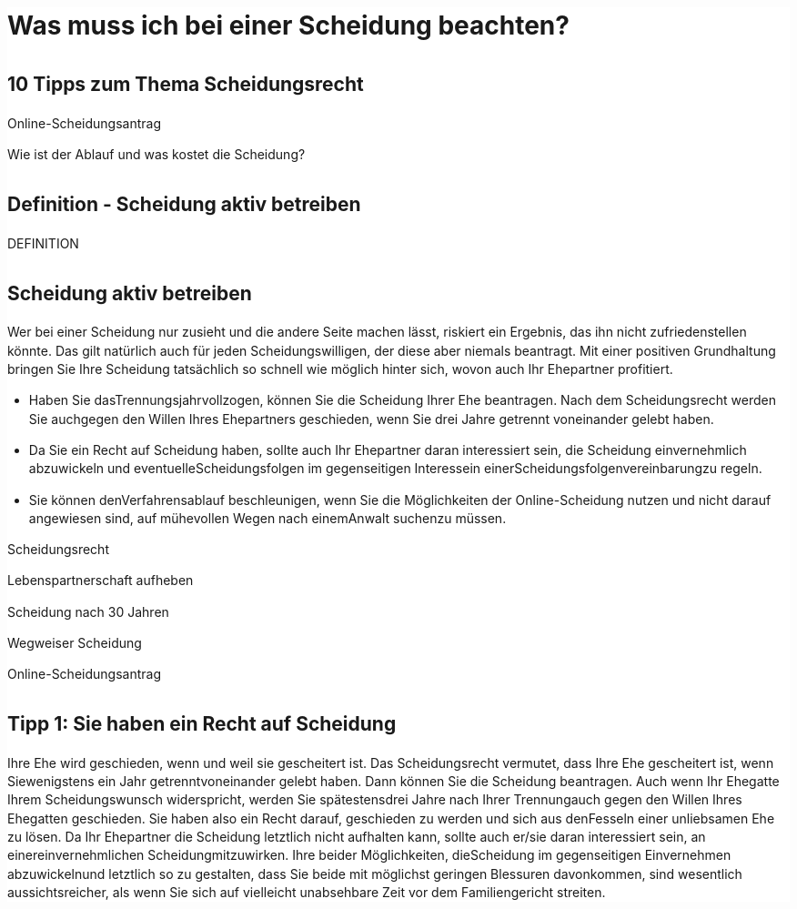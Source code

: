 # Was muss ich bei einer Scheidung beachten?

## 10 Tipps zum Thema Scheidungsrecht

Online-Scheidungsantrag

Wie ist der Ablauf und was kostet die Scheidung?

## Definition - Scheidung aktiv betreiben

DEFINITION

## Scheidung aktiv betreiben

Wer bei einer Scheidung nur zusieht und die andere Seite machen lässt, riskiert ein Ergebnis, das ihn nicht zufriedenstellen könnte. Das gilt natürlich auch für jeden Scheidungswilligen, der diese aber niemals beantragt. Mit einer positiven Grundhaltung bringen Sie Ihre Scheidung tatsächlich so schnell wie möglich hinter sich, wovon auch Ihr Ehepartner profitiert.

- Haben Sie dasTrennungsjahrvollzogen, können Sie die Scheidung Ihrer Ehe beantragen. Nach dem Scheidungsrecht werden Sie auchgegen den Willen Ihres Ehepartners geschieden, wenn Sie drei Jahre getrennt voneinander gelebt haben.

- Da Sie ein Recht auf Scheidung haben, sollte auch Ihr Ehepartner daran interessiert sein, die Scheidung einvernehmlich abzuwickeln und eventuelleScheidungsfolgen im gegenseitigen Interessein einerScheidungsfolgenvereinbarungzu regeln.

- Sie können denVerfahrensablauf beschleunigen, wenn Sie die Möglichkeiten der Online-Scheidung nutzen und nicht darauf angewiesen sind, auf mühevollen Wegen nach einemAnwalt suchenzu müssen.

Scheidungsrecht

Lebenspartnerschaft aufheben

Scheidung nach 30 Jahren

Wegweiser Scheidung

Online-Scheidungsantrag

## Tipp 1: Sie haben ein Recht auf Scheidung

Ihre Ehe wird geschieden, wenn und weil sie gescheitert ist. Das Scheidungsrecht vermutet, dass Ihre Ehe gescheitert ist, wenn Siewenigstens ein Jahr getrenntvoneinander gelebt haben. Dann können Sie die Scheidung beantragen. Auch wenn Ihr Ehegatte Ihrem Scheidungswunsch widerspricht, werden Sie spätestensdrei Jahre nach Ihrer Trennungauch gegen den Willen Ihres Ehegatten geschieden. Sie haben also ein Recht darauf, geschieden zu werden und sich aus denFesseln einer unliebsamen Ehe zu lösen. Da Ihr Ehepartner die Scheidung letztlich nicht aufhalten kann, sollte auch er/sie daran interessiert sein, an einereinvernehmlichen Scheidungmitzuwirken. Ihre beider Möglichkeiten, dieScheidung im gegenseitigen Einvernehmen abzuwickelnund letztlich so zu gestalten, dass Sie beide mit möglichst geringen Blessuren davonkommen, sind wesentlich aussichtsreicher, als wenn Sie sich auf vielleicht unabsehbare Zeit vor dem Familiengericht streiten.
